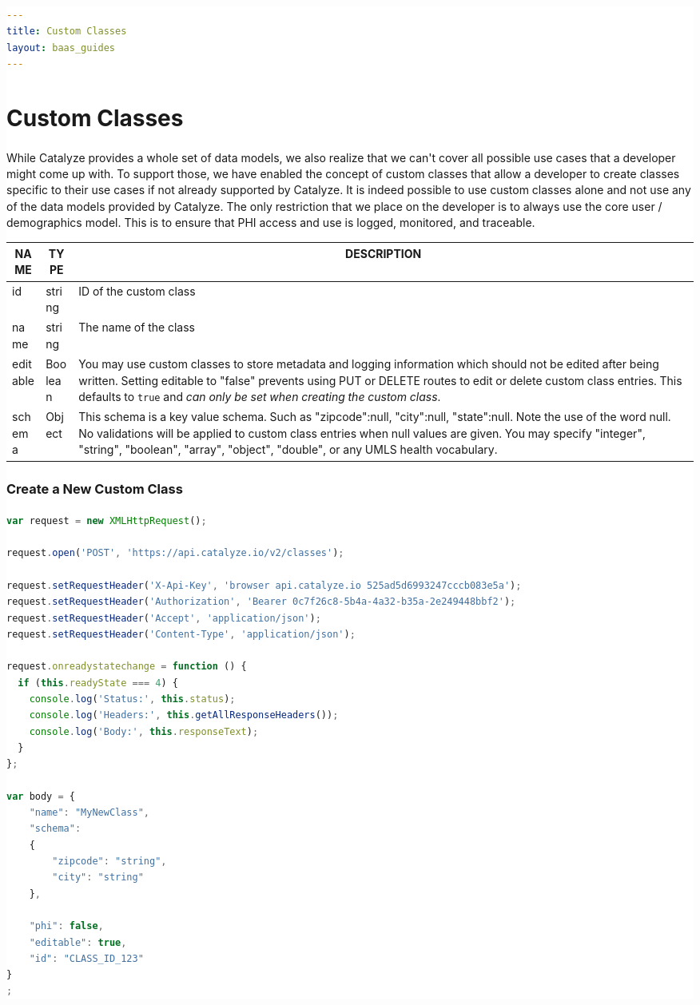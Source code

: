 ```yaml
---
title: Custom Classes
layout: baas_guides
---
```


# Custom Classes

While Catalyze provides a whole set of data models, we also realize that we 
can't cover all possible use cases that a developer might come up with. To support
those, we have enabled the concept of custom classes that allow a developer to 
create classes specific to their use cases if not already supported by Catalyze. 
It is indeed possible to use custom classes alone and not use any of the data 
models provided by Catalyze. The only restriction that we place on the developer 
is to always use the core user / demographics model. This is to ensure that PHI 
access and use is logged, monitored, and traceable.

NAME | TYPE | DESCRIPTION
-----|------|------------
id      | string | ID of the custom class                              
name    | string | The name of the class                               
editable| Boolean | You may use custom classes to store metadata and logging information which should not be edited after being written. Setting editable to "false" prevents using PUT or DELETE routes to edit or delete custom class entries. This defaults to `true` and _can only be set when creating the custom class_.
schema  | Object | This schema is a key value schema. Such as "zipcode":null, "city":null, "state":null. Note the use of the word null. No validations will be applied to custom class entries when null values are given. You may specify "integer", "string", "boolean", "array", "object", "double", or any UMLS health vocabulary. 

### Create a New Custom Class

```javascript
var request = new XMLHttpRequest();

request.open('POST', 'https://api.catalyze.io/v2/classes');

request.setRequestHeader('X-Api-Key', 'browser api.catalyze.io 525ad5d6993247cccb083e5a');
request.setRequestHeader('Authorization', 'Bearer 0c7f26c8-5b4a-4a32-b35a-2e249448bbf2');
request.setRequestHeader('Accept', 'application/json');
request.setRequestHeader('Content-Type', 'application/json');

request.onreadystatechange = function () {
  if (this.readyState === 4) {
    console.log('Status:', this.status);
    console.log('Headers:', this.getAllResponseHeaders());
    console.log('Body:', this.responseText);
  }
};

var body = {
	"name": "MyNewClass",
	"schema": 
	{
		"zipcode": "string",
		"city": "string"
	},

	"phi": false,
	"editable": true,
	"id": "CLASS_ID_123"
}
;
```